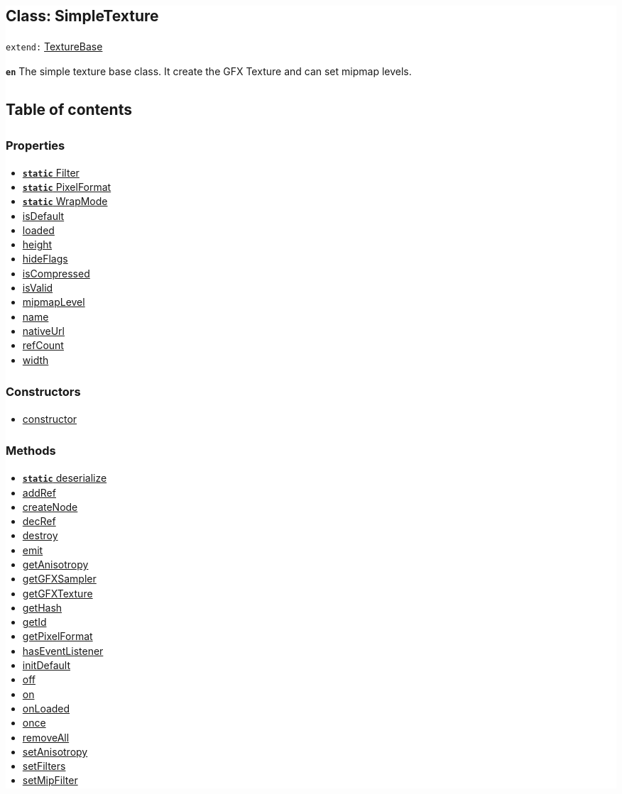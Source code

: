 
## Class: SimpleTexture


`extend:`
[TextureBase](docs/en/asset/Class/TextureBase.md)












**`en`** The simple texture base class.
It create the GFX Texture and can set mipmap levels.


<div class="table-of-content">
<h2>Table of contents</h2>


### Properties

- [ **`static`**  Filter](#Filter)
- [ **`static`**  PixelFormat](#PixelFormat)
- [ **`static`**  WrapMode](#WrapMode)
- [ isDefault](#isDefault)
- [ loaded](#loaded)
- [ height](#height)
- [ hideFlags](#hideFlags)
- [ isCompressed](#isCompressed)
- [ isValid](#isValid)
- [ mipmapLevel](#mipmapLevel)
- [ name](#name)
- [ nativeUrl](#nativeUrl)
- [ refCount](#refCount)
- [ width](#width)

### Constructors

- [ constructor](#constructor)

### Methods

- [ **`static`**  deserialize](#deserialize)
- [ addRef](#addRef)
- [ createNode](#createNode)
- [ decRef](#decRef)
- [ destroy](#destroy)
- [ emit](#emit)
- [ getAnisotropy](#getAnisotropy)
- [ getGFXSampler](#getGFXSampler)
- [ getGFXTexture](#getGFXTexture)
- [ getHash](#getHash)
- [ getId](#getId)
- [ getPixelFormat](#getPixelFormat)
- [ hasEventListener](#hasEventListener)
- [ initDefault](#initDefault)
- [ off](#off)
- [ on](#on)
- [ onLoaded](#onLoaded)
- [ once](#once)
- [ removeAll](#removeAll)
- [ setAnisotropy](#setAnisotropy)
- [ setFilters](#setFilters)
- [ setMipFilter](#setMipFilter)